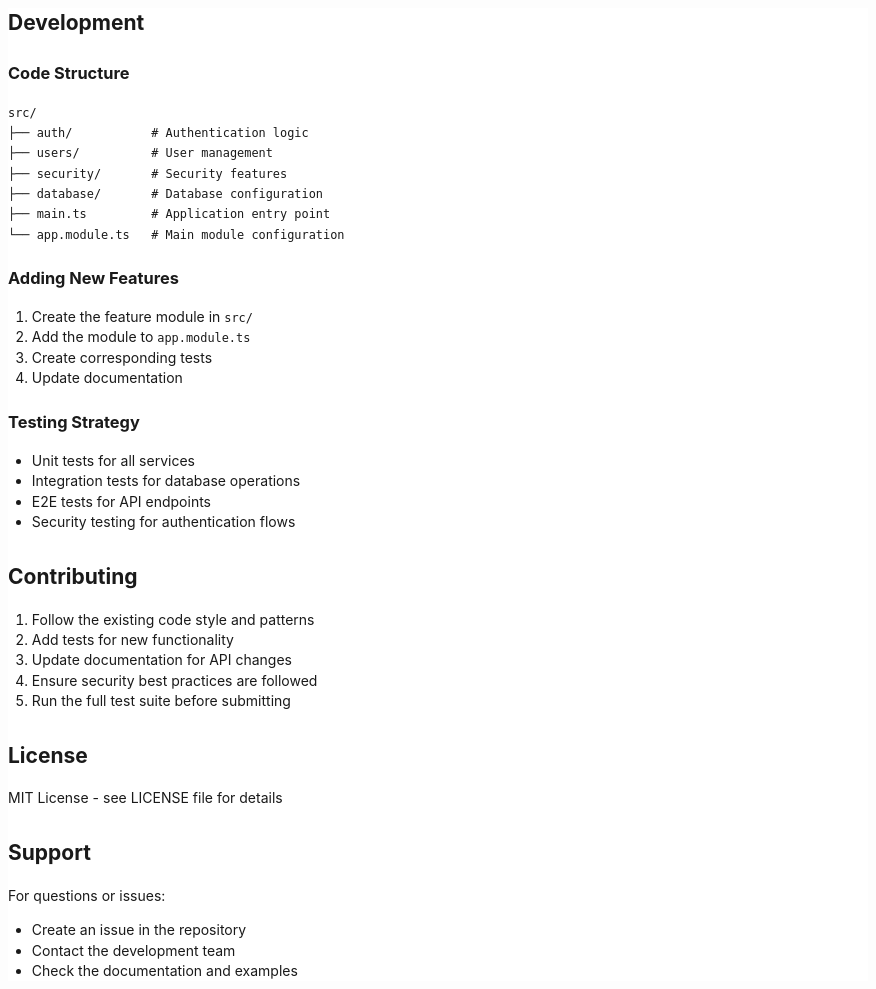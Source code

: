 ## Development

### Code Structure
```
src/
├── auth/           # Authentication logic
├── users/          # User management
├── security/       # Security features
├── database/       # Database configuration
├── main.ts         # Application entry point
└── app.module.ts   # Main module configuration
```

### Adding New Features
1. Create the feature module in `src/`
2. Add the module to `app.module.ts`
3. Create corresponding tests
4. Update documentation

### Testing Strategy
- Unit tests for all services
- Integration tests for database operations
- E2E tests for API endpoints
- Security testing for authentication flows

## Contributing

1. Follow the existing code style and patterns
2. Add tests for new functionality
3. Update documentation for API changes
4. Ensure security best practices are followed
5. Run the full test suite before submitting

## License

MIT License - see LICENSE file for details

## Support

For questions or issues:
- Create an issue in the repository
- Contact the development team
- Check the documentation and examples
